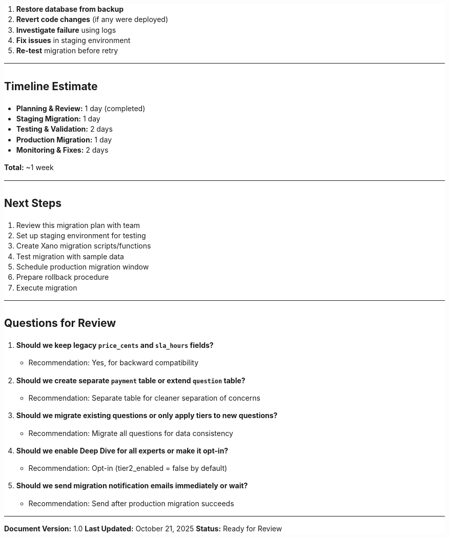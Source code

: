 1. **Restore database from backup**
2. **Revert code changes** (if any were deployed)
3. **Investigate failure** using logs
4. **Fix issues** in staging environment
5. **Re-test** migration before retry

---

## Timeline Estimate

- **Planning & Review:** 1 day (completed)
- **Staging Migration:** 1 day
- **Testing & Validation:** 2 days
- **Production Migration:** 1 day
- **Monitoring & Fixes:** 2 days

**Total:** ~1 week

---

## Next Steps

1. Review this migration plan with team
2. Set up staging environment for testing
3. Create Xano migration scripts/functions
4. Test migration with sample data
5. Schedule production migration window
6. Prepare rollback procedure
7. Execute migration

---

## Questions for Review

1. **Should we keep legacy `price_cents` and `sla_hours` fields?**
   - Recommendation: Yes, for backward compatibility

2. **Should we create separate `payment` table or extend `question` table?**
   - Recommendation: Separate table for cleaner separation of concerns

3. **Should we migrate existing questions or only apply tiers to new questions?**
   - Recommendation: Migrate all questions for data consistency

4. **Should we enable Deep Dive for all experts or make it opt-in?**
   - Recommendation: Opt-in (tier2_enabled = false by default)

5. **Should we send migration notification emails immediately or wait?**
   - Recommendation: Send after production migration succeeds

---

**Document Version:** 1.0
**Last Updated:** October 21, 2025
**Status:** Ready for Review
